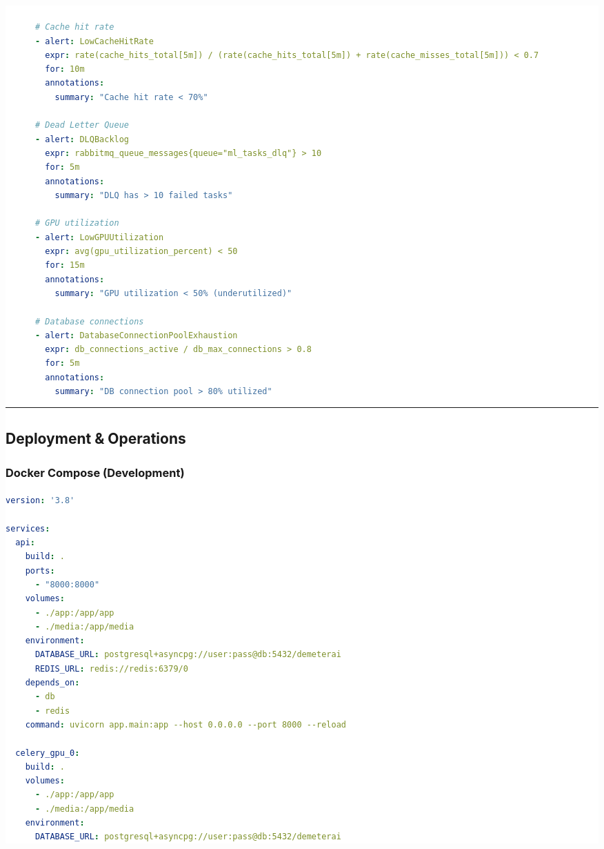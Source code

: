 ```yaml
      
      # Cache hit rate
      - alert: LowCacheHitRate
        expr: rate(cache_hits_total[5m]) / (rate(cache_hits_total[5m]) + rate(cache_misses_total[5m])) < 0.7
        for: 10m
        annotations:
          summary: "Cache hit rate < 70%"
      
      # Dead Letter Queue
      - alert: DLQBacklog
        expr: rabbitmq_queue_messages{queue="ml_tasks_dlq"} > 10
        for: 5m
        annotations:
          summary: "DLQ has > 10 failed tasks"
      
      # GPU utilization
      - alert: LowGPUUtilization
        expr: avg(gpu_utilization_percent) < 50
        for: 15m
        annotations:
          summary: "GPU utilization < 50% (underutilized)"
      
      # Database connections
      - alert: DatabaseConnectionPoolExhaustion
        expr: db_connections_active / db_max_connections > 0.8
        for: 5m
        annotations:
          summary: "DB connection pool > 80% utilized"
```

---

## Deployment & Operations

### Docker Compose (Development)

```yaml
version: '3.8'

services:
  api:
    build: .
    ports:
      - "8000:8000"
    volumes:
      - ./app:/app/app
      - ./media:/app/media
    environment:
      DATABASE_URL: postgresql+asyncpg://user:pass@db:5432/demeterai
      REDIS_URL: redis://redis:6379/0
    depends_on:
      - db
      - redis
    command: uvicorn app.main:app --host 0.0.0.0 --port 8000 --reload

  celery_gpu_0:
    build: .
    volumes:
      - ./app:/app/app
      - ./media:/app/media
    environment:
      DATABASE_URL: postgresql+asyncpg://user:pass@db:5432/demeterai
```